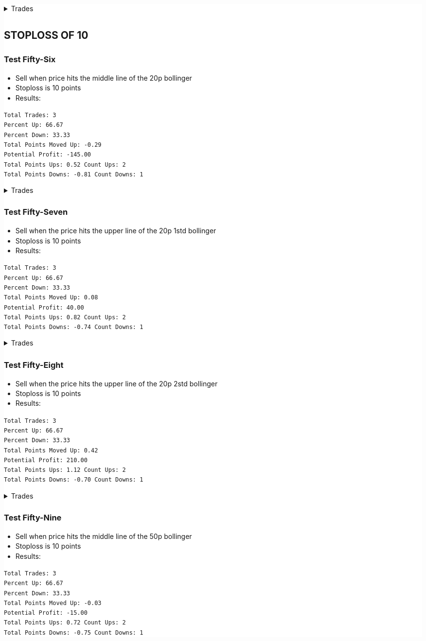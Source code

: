 <details><summary>Trades</summary></details>

## STOPLOSS OF 10

### Test Fifty-Six
* Sell when price hits the middle line of the 20p bollinger
* Stoploss is 10 points
* Results:
```
Total Trades: 3
Percent Up: 66.67
Percent Down: 33.33
Total Points Moved Up: -0.29
Potential Profit: -145.00
Total Points Ups: 0.52 Count Ups: 2
Total Points Downs: -0.81 Count Downs: 1
```

<details><summary>Trades</summary></details>

### Test Fifty-Seven
* Sell when the price hits the upper line of the 20p 1std bollinger
* Stoploss is 10 points
* Results:
```
Total Trades: 3
Percent Up: 66.67
Percent Down: 33.33
Total Points Moved Up: 0.08
Potential Profit: 40.00
Total Points Ups: 0.82 Count Ups: 2
Total Points Downs: -0.74 Count Downs: 1
```

<details><summary>Trades</summary></details>

### Test Fifty-Eight
* Sell when the price hits the upper line of the 20p 2std bollinger
* Stoploss is 10 points
* Results:
```
Total Trades: 3
Percent Up: 66.67
Percent Down: 33.33
Total Points Moved Up: 0.42
Potential Profit: 210.00
Total Points Ups: 1.12 Count Ups: 2
Total Points Downs: -0.70 Count Downs: 1
```

<details><summary>Trades</summary></details>

### Test Fifty-Nine
* Sell when price hits the middle line of the 50p bollinger
* Stoploss is 10 points
* Results:
```
Total Trades: 3
Percent Up: 66.67
Percent Down: 33.33
Total Points Moved Up: -0.03
Potential Profit: -15.00
Total Points Ups: 0.72 Count Ups: 2
Total Points Downs: -0.75 Count Downs: 1
```